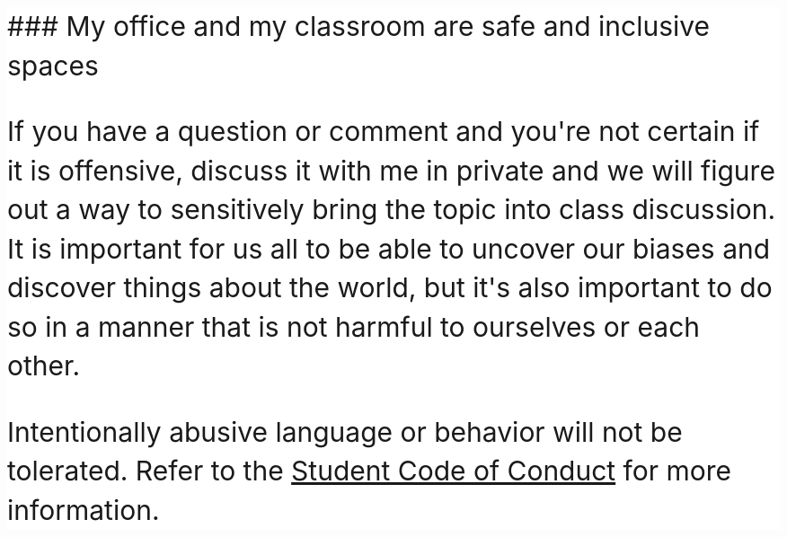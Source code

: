 <section data-markdown style="font-size: 30px;">
### My office and my classroom are safe and inclusive spaces

If you have a question or comment and you're not certain if it is offensive, discuss it with me in private and we will figure out a way to sensitively bring the topic into class discussion. It is important for us all to be able to uncover our biases and discover things about the world, but it's also important to do so in a manner that is not harmful to ourselves or each other.

Intentionally abusive language or behavior will not be tolerated. Refer to the [Student Code of Conduct](https://studentcode.illinois.edu/) for more information.
</section>
